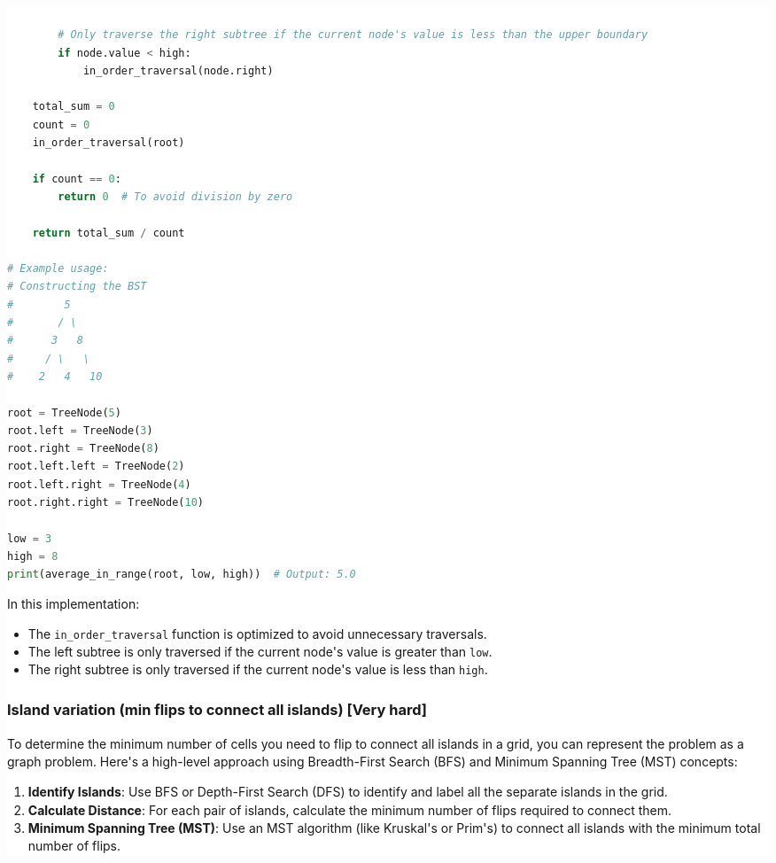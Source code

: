 ```python
        
        # Only traverse the right subtree if the current node's value is less than the upper boundary
        if node.value < high:
            in_order_traversal(node.right)
    
    total_sum = 0
    count = 0
    in_order_traversal(root)
    
    if count == 0:
        return 0  # To avoid division by zero
    
    return total_sum / count

# Example usage:
# Constructing the BST
#        5
#       / \
#      3   8
#     / \   \
#    2   4   10

root = TreeNode(5)
root.left = TreeNode(3)
root.right = TreeNode(8)
root.left.left = TreeNode(2)
root.left.right = TreeNode(4)
root.right.right = TreeNode(10)

low = 3
high = 8
print(average_in_range(root, low, high))  # Output: 5.0
```

In this implementation:
- The `in_order_traversal` function is optimized to avoid unnecessary traversals.
- The left subtree is only traversed if the current node's value is greater than `low`.
- The right subtree is only traversed if the current node's value is less than `high`.


### Island variation (min flips to connect all islands) [Very hard]
To determine the minimum number of cells you need to flip to connect all islands in a grid, you can represent the problem as a graph problem. Here's a high-level approach using Breadth-First Search (BFS) and Minimum Spanning Tree (MST) concepts:

1. **Identify Islands**: Use BFS or Depth-First Search (DFS) to identify and label all the separate islands in the grid.
2. **Calculate Distance**: For each pair of islands, calculate the minimum number of flips required to connect them.
3. **Minimum Spanning Tree (MST)**: Use an MST algorithm (like Kruskal's or Prim's) to connect all islands with the minimum total number of flips.
